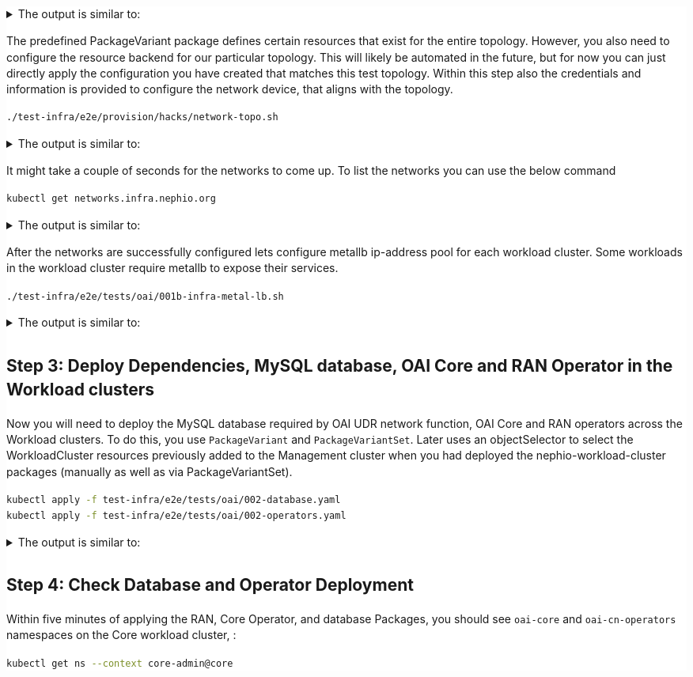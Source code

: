 <details><summary>The output is similar to:</summary></details>

The predefined PackageVariant package defines certain resources that exist for the entire topology. However, you also
need to configure the resource backend for our particular topology. This will likely be automated in the future, but for
now you can just directly apply the configuration you have created that matches this test topology. Within this step
also the credentials and information is provided to configure the network device, that aligns with the topology.

```bash
./test-infra/e2e/provision/hacks/network-topo.sh
```

<details><summary>The output is similar to:</summary></details>

It might take a couple of seconds for the networks to come up. To list the networks you can use the below command

```bash
kubectl get networks.infra.nephio.org
```

<details><summary>The output is similar to:</summary></details>

After the networks are successfully configured lets configure metallb ip-address pool for each workload cluster. Some workloads in the workload cluster require metallb to expose their services.


```bash
./test-infra/e2e/tests/oai/001b-infra-metal-lb.sh
```

<details><summary>The output is similar to:</summary></details>

## Step 3: Deploy Dependencies, MySQL database, OAI Core and RAN Operator in the Workload clusters

Now you will need to deploy the MySQL database required by OAI UDR network function, OAI Core and RAN operators across the Workload clusters. To do this, you use `PackageVariant` and `PackageVariantSet`. Later uses an objectSelector to select the WorkloadCluster resources previously added to the Management cluster when you had deployed the nephio-workload-cluster packages (manually as well as via
PackageVariantSet).

```bash
kubectl apply -f test-infra/e2e/tests/oai/002-database.yaml
kubectl apply -f test-infra/e2e/tests/oai/002-operators.yaml
```

<details><summary>The output is similar to:</summary></details>

## Step 4: Check Database and Operator Deployment

Within five minutes of applying the RAN, Core Operator, and database Packages, you should see `oai-core` and `oai-cn-operators` namespaces on the Core workload cluster, :

```bash
kubectl get ns --context core-admin@core
```
